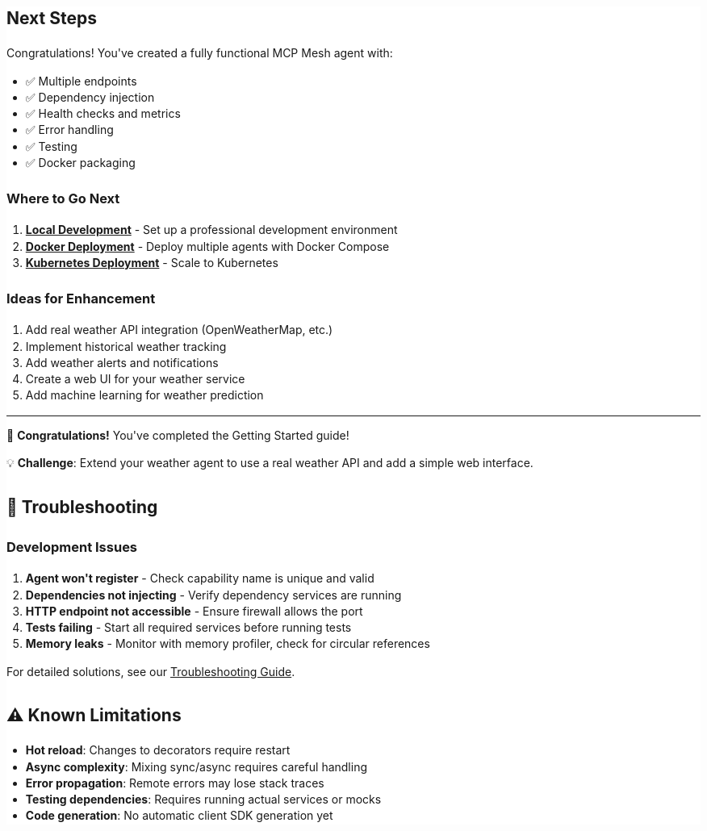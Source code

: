 ## Next Steps

Congratulations! You've created a fully functional MCP Mesh agent with:

- ✅ Multiple endpoints
- ✅ Dependency injection
- ✅ Health checks and metrics
- ✅ Error handling
- ✅ Testing
- ✅ Docker packaging

### Where to Go Next

1. **[Local Development](../02-local-development.md)** - Set up a professional development environment
2. **[Docker Deployment](../03-docker-deployment.md)** - Deploy multiple agents with Docker Compose
3. **[Kubernetes Deployment](../04-kubernetes-basics.md)** - Scale to Kubernetes

### Ideas for Enhancement

1. Add real weather API integration (OpenWeatherMap, etc.)
2. Implement historical weather tracking
3. Add weather alerts and notifications
4. Create a web UI for your weather service
5. Add machine learning for weather prediction

---

🎉 **Congratulations!** You've completed the Getting Started guide!

💡 **Challenge**: Extend your weather agent to use a real weather API and add a simple web interface.

## 🔧 Troubleshooting

### Development Issues

1. **Agent won't register** - Check capability name is unique and valid
2. **Dependencies not injecting** - Verify dependency services are running
3. **HTTP endpoint not accessible** - Ensure firewall allows the port
4. **Tests failing** - Start all required services before running tests
5. **Memory leaks** - Monitor with memory profiler, check for circular references

For detailed solutions, see our [Troubleshooting Guide](./troubleshooting.md).

## ⚠️ Known Limitations

- **Hot reload**: Changes to decorators require restart
- **Async complexity**: Mixing sync/async requires careful handling
- **Error propagation**: Remote errors may lose stack traces
- **Testing dependencies**: Requires running actual services or mocks
- **Code generation**: No automatic client SDK generation yet
